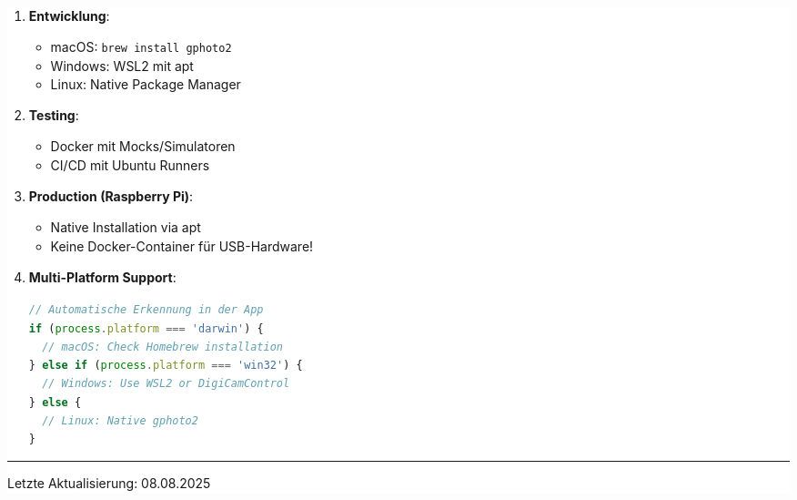1. **Entwicklung**: 
   - macOS: `brew install gphoto2`
   - Windows: WSL2 mit apt
   - Linux: Native Package Manager

2. **Testing**: 
   - Docker mit Mocks/Simulatoren
   - CI/CD mit Ubuntu Runners

3. **Production (Raspberry Pi)**:
   - Native Installation via apt
   - Keine Docker-Container für USB-Hardware!

4. **Multi-Platform Support**:
   ```javascript
   // Automatische Erkennung in der App
   if (process.platform === 'darwin') {
     // macOS: Check Homebrew installation
   } else if (process.platform === 'win32') {
     // Windows: Use WSL2 or DigiCamControl
   } else {
     // Linux: Native gphoto2
   }
   ```

---
Letzte Aktualisierung: 08.08.2025